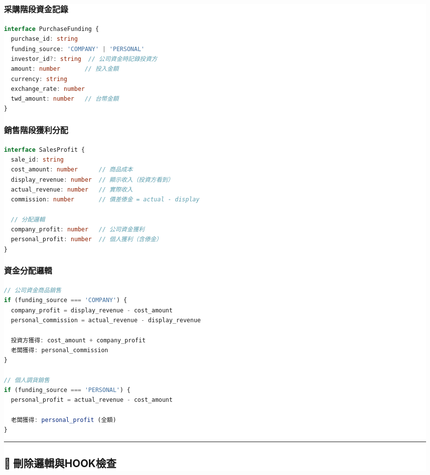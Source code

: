 ### **采購階段資金記錄**
```typescript
interface PurchaseFunding {
  purchase_id: string
  funding_source: 'COMPANY' | 'PERSONAL'
  investor_id?: string  // 公司資金時記錄投資方
  amount: number       // 投入金額
  currency: string
  exchange_rate: number
  twd_amount: number   // 台幣金額
}
```

### **銷售階段獲利分配**
```typescript
interface SalesProfit {
  sale_id: string
  cost_amount: number      // 商品成本
  display_revenue: number  // 顯示收入（投資方看到）
  actual_revenue: number   // 實際收入
  commission: number       // 價差傣金 = actual - display

  // 分配邏輯
  company_profit: number   // 公司資金獲利
  personal_profit: number  // 個人獲利（含傣金）
}
```

### **資金分配邏輯**
```typescript
// 公司資金商品銷售
if (funding_source === 'COMPANY') {
  company_profit = display_revenue - cost_amount
  personal_commission = actual_revenue - display_revenue

  投資方獲得: cost_amount + company_profit
  老闆獲得: personal_commission
}

// 個人調貨銷售
if (funding_source === 'PERSONAL') {
  personal_profit = actual_revenue - cost_amount

  老闆獲得: personal_profit (全額)
}
```

---

## 🚫 **刪除邏輯與HOOK檢查**
